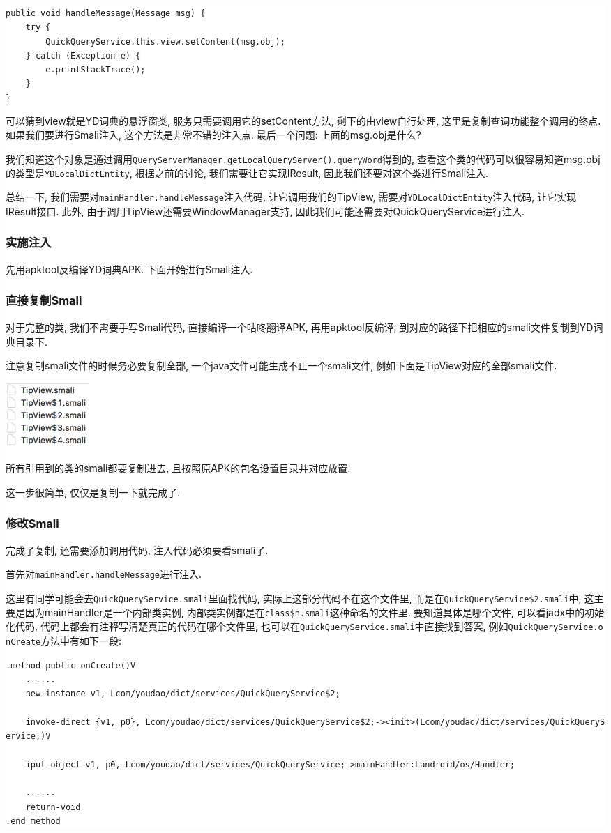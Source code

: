 ```
public void handleMessage(Message msg) {
    try {
        QuickQueryService.this.view.setContent(msg.obj);
    } catch (Exception e) {
        e.printStackTrace();
    }
}
```

可以猜到view就是YD词典的悬浮窗类, 服务只需要调用它的setContent方法, 剩下的由view自行处理, 这里是复制查词功能整个调用的终点. 如果我们要进行Smali注入, 这个方法是非常不错的注入点. 最后一个问题: 上面的msg.obj是什么?

我们知道这个对象是通过调用`QueryServerManager.getLocalQueryServer().queryWord`得到的, 查看这个类的代码可以很容易知道msg.obj的类型是`YDLocalDictEntity`, 根据之前的讨论, 我们需要让它实现IResult, 因此我们还要对这个类进行Smali注入.

总结一下, 我们需要对`mainHandler.handleMessage`注入代码, 让它调用我们的TipView, 需要对`YDLocalDictEntity`注入代码, 让它实现IResult接口. 此外, 由于调用TipView还需要WindowManager支持, 因此我们可能还需要对QuickQueryService进行注入.

### 实施注入
先用apktool反编译YD词典APK. 下面开始进行Smali注入.

### 直接复制Smali
对于完整的类, 我们不需要手写Smali代码, 直接编译一个咕咚翻译APK, 再用apktool反编译, 到对应的路径下把相应的smali文件复制到YD词典目录下.

注意复制smali文件的时候务必要复制全部, 一个java文件可能生成不止一个smali文件, 例如下面是TipView对应的全部smali文件.

![](yd-window/4.png)

所有引用到的类的smali都要复制进去, 且按照原APK的包名设置目录并对应放置.

这一步很简单, 仅仅是复制一下就完成了.

### 修改Smali

完成了复制, 还需要添加调用代码, 注入代码必须要看smali了.

首先对`mainHandler.handleMessage`进行注入.

这里有同学可能会去`QuickQueryService.smali`里面找代码, 实际上这部分代码不在这个文件里, 而是在`QuickQueryService$2.smali`中, 这主要是因为mainHandler是一个内部类实例, 内部类实例都是在`class$n.smali`这种命名的文件里. 要知道具体是哪个文件, 可以看jadx中的初始化代码, 代码上都会有注释写清楚真正的代码在哪个文件里, 也可以在`QuickQueryService.smali`中直接找到答案, 例如`QuickQueryService.onCreate`方法中有如下一段:

```
.method public onCreate()V
    ......
    new-instance v1, Lcom/youdao/dict/services/QuickQueryService$2;

    invoke-direct {v1, p0}, Lcom/youdao/dict/services/QuickQueryService$2;-><init>(Lcom/youdao/dict/services/QuickQueryService;)V

    iput-object v1, p0, Lcom/youdao/dict/services/QuickQueryService;->mainHandler:Landroid/os/Handler;

    ......
    return-void
.end method
```
